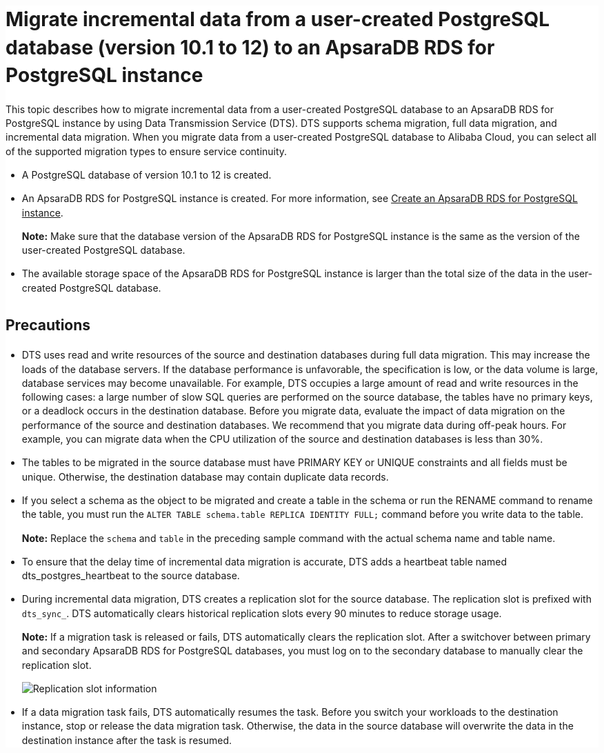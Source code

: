 # Migrate incremental data from a user-created PostgreSQL database \(version 10.1 to 12\) to an ApsaraDB RDS for PostgreSQL instance

This topic describes how to migrate incremental data from a user-created PostgreSQL database to an ApsaraDB RDS for PostgreSQL instance by using Data Transmission Service \(DTS\). DTS supports schema migration, full data migration, and incremental data migration. When you migrate data from a user-created PostgreSQL database to Alibaba Cloud, you can select all of the supported migration types to ensure service continuity.

-   A PostgreSQL database of version 10.1 to 12 is created.
-   An ApsaraDB RDS for PostgreSQL instance is created. For more information, see [Create an ApsaraDB RDS for PostgreSQL instance](~~53730~~).

    **Note:** Make sure that the database version of the ApsaraDB RDS for PostgreSQL instance is the same as the version of the user-created PostgreSQL database.

-   The available storage space of the ApsaraDB RDS for PostgreSQL instance is larger than the total size of the data in the user-created PostgreSQL database.

## Precautions

-   DTS uses read and write resources of the source and destination databases during full data migration. This may increase the loads of the database servers. If the database performance is unfavorable, the specification is low, or the data volume is large, database services may become unavailable. For example, DTS occupies a large amount of read and write resources in the following cases: a large number of slow SQL queries are performed on the source database, the tables have no primary keys, or a deadlock occurs in the destination database. Before you migrate data, evaluate the impact of data migration on the performance of the source and destination databases. We recommend that you migrate data during off-peak hours. For example, you can migrate data when the CPU utilization of the source and destination databases is less than 30%.
-   The tables to be migrated in the source database must have PRIMARY KEY or UNIQUE constraints and all fields must be unique. Otherwise, the destination database may contain duplicate data records.
-   If you select a schema as the object to be migrated and create a table in the schema or run the RENAME command to rename the table, you must run the `ALTER TABLE schema.table REPLICA IDENTITY FULL;` command before you write data to the table.

    **Note:** Replace the `schema` and `table` in the preceding sample command with the actual schema name and table name.

-   To ensure that the delay time of incremental data migration is accurate, DTS adds a heartbeat table named dts\_postgres\_heartbeat to the source database.
-   During incremental data migration, DTS creates a replication slot for the source database. The replication slot is prefixed with `dts_sync_`. DTS automatically clears historical replication slots every 90 minutes to reduce storage usage.

    **Note:** If a migration task is released or fails, DTS automatically clears the replication slot. After a switchover between primary and secondary ApsaraDB RDS for PostgreSQL databases, you must log on to the secondary database to manually clear the replication slot.

    ![Replication slot information](https://static-aliyun-doc.oss-accelerate.aliyuncs.com/assets/img/en-US/5997539951/p66313.png)

-   If a data migration task fails, DTS automatically resumes the task. Before you switch your workloads to the destination instance, stop or release the data migration task. Otherwise, the data in the source database will overwrite the data in the destination instance after the task is resumed.
